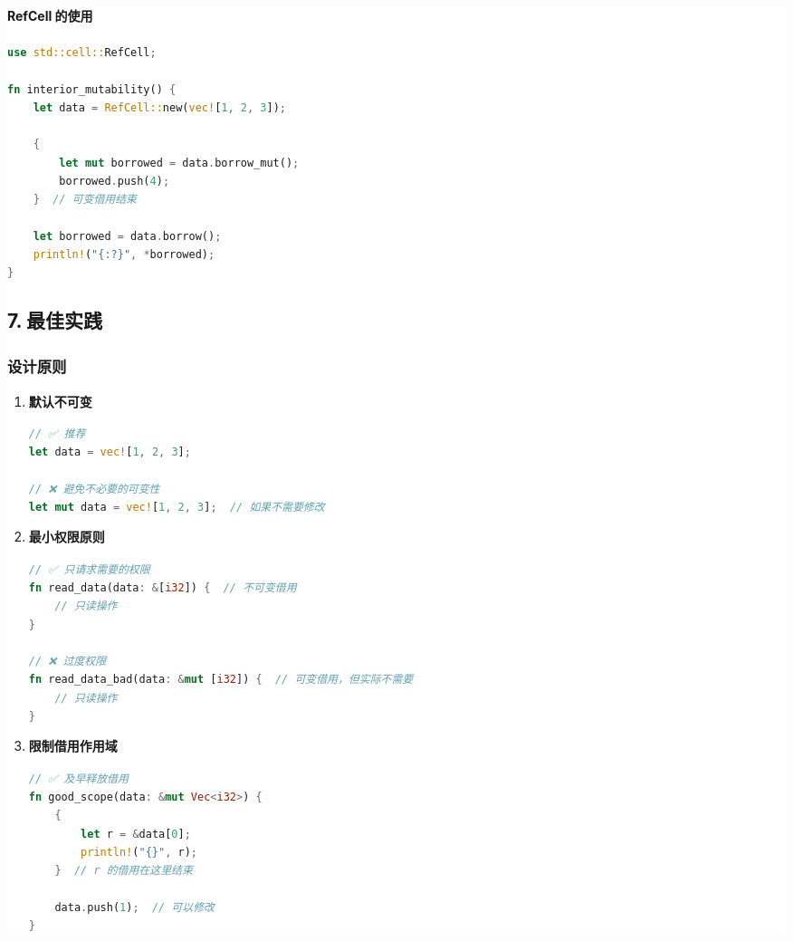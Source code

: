 #### RefCell 的使用

```rust
use std::cell::RefCell;

fn interior_mutability() {
    let data = RefCell::new(vec![1, 2, 3]);
    
    {
        let mut borrowed = data.borrow_mut();
        borrowed.push(4);
    }  // 可变借用结束
    
    let borrowed = data.borrow();
    println!("{:?}", *borrowed);
}
```

## 7. 最佳实践

### 设计原则

1. **默认不可变**

   ```rust
   // ✅ 推荐
   let data = vec![1, 2, 3];
   
   // ❌ 避免不必要的可变性
   let mut data = vec![1, 2, 3];  // 如果不需要修改
   ```

2. **最小权限原则**

   ```rust
   // ✅ 只请求需要的权限
   fn read_data(data: &[i32]) {  // 不可变借用
       // 只读操作
   }
   
   // ❌ 过度权限
   fn read_data_bad(data: &mut [i32]) {  // 可变借用，但实际不需要
       // 只读操作
   }
   ```

3. **限制借用作用域**

   ```rust
   // ✅ 及早释放借用
   fn good_scope(data: &mut Vec<i32>) {
       {
           let r = &data[0];
           println!("{}", r);
       }  // r 的借用在这里结束
       
       data.push(1);  // 可以修改
   }
   ```
